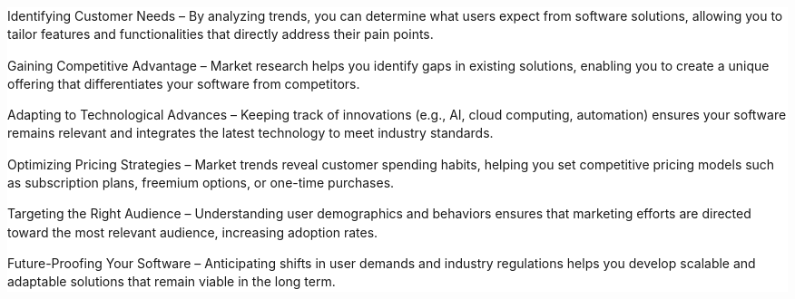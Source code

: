 Identifying Customer Needs – By analyzing trends, you can determine what users expect from software solutions, allowing you to tailor features and functionalities that directly address their pain points.

Gaining Competitive Advantage – Market research helps you identify gaps in existing solutions, enabling you to create a unique offering that differentiates your software from competitors.

Adapting to Technological Advances – Keeping track of innovations (e.g., AI, cloud computing, automation) ensures your software remains relevant and integrates the latest technology to meet industry standards.

Optimizing Pricing Strategies – Market trends reveal customer spending habits, helping you set competitive pricing models such as subscription plans, freemium options, or one-time purchases.

Targeting the Right Audience – Understanding user demographics and behaviors ensures that marketing efforts are directed toward the most relevant audience, increasing adoption rates.

Future-Proofing Your Software – Anticipating shifts in user demands and industry regulations helps you develop scalable and adaptable solutions that remain viable in the long term.
